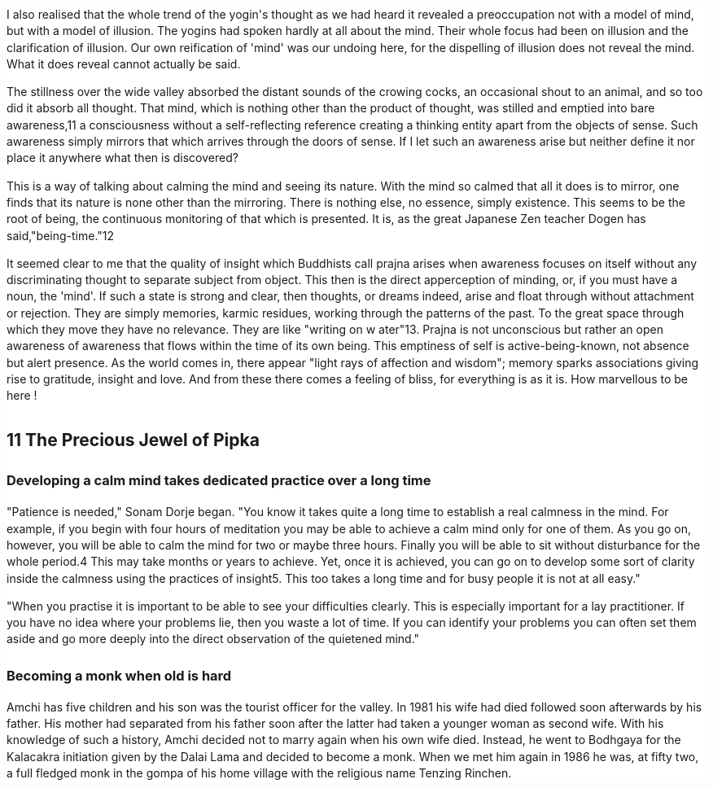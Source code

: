I also realised that the whole trend of the yogin's thought as we had heard it revealed a preoccupation not with a model of mind, but with a model of illusion. The yogins had spoken hardly at all about the mind. Their whole focus had been on illusion and the clarification of illusion. Our own reification of 'mind' was our undoing here, for the dispelling of illusion does not reveal the mind. What it does reveal cannot actually be said.

The stillness over the wide valley absorbed the distant sounds of the crowing cocks, an occasional shout to an animal, and so too did it absorb all thought. That mind, which is nothing other than the product of thought, was stilled and emptied into bare awareness,11 a consciousness without a self-reflecting reference creating a thinking entity apart from the objects of sense. Such awareness simply mirrors that which arrives through the doors of sense. If I let such an awareness arise but neither define it nor place it anywhere what then is discovered?

This is a way of talking about calming the mind and seeing its nature. With the mind so calmed that all it does is to mirror, one finds that its nature is none other than the mirroring. There is nothing else, no essence, simply existence. This seems to be the root of being, the continuous monitoring of that which is presented. It is, as the great Japanese Zen teacher Dogen has said,"being-time."12

It seemed clear to me that the quality of insight which Buddhists call prajna arises when awareness focuses on itself without any discriminating thought to separate subject from object. This then is the direct apperception of minding, or, if you must have a noun, the 'mind'. If such a state is strong and clear, then thoughts, or dreams indeed, arise and float through without attachment or rejection. They are simply memories, karmic residues, working through the patterns of the past. To the great space through which they move they have no relevance. They are like "writing on w ater"13. Prajna is not unconscious but rather an open awareness of awareness that flows within the time of its own being. This emptiness of self is active-being-known, not absence but alert presence. As the world comes in, there appear "light rays of affection and wisdom"; memory sparks associations giving rise to gratitude, insight and love. And from these there comes a feeling of bliss, for everything is as it is. How marvellous to be here !

## 11 The Precious Jewel of Pipka 

### Developing a calm mind takes dedicated practice over a long time

"Patience is needed," Sonam Dorje began. "You know it takes quite a long time to establish a real calmness in the mind. For example, if you begin with four hours of meditation you may be able to achieve a calm mind only for one of them. As you go on, however, you will be able to calm the mind for two or maybe three hours. Finally you will be able to sit without disturbance for the whole period.4 This may take months or years to achieve. Yet, once it is achieved, you can go on to develop some sort of clarity inside the calmness using the practices of insight5. This too takes a long time and for busy people it is not at all easy."

"When you practise it is important to be able to see your difficulties clearly. This is especially important for a lay practitioner. If you have no idea where your problems lie, then you waste a lot of time. If you can identify your problems you can often set them aside and go more deeply into the direct observation of the quietened mind."

### Becoming a monk when old is hard

Amchi has five children and his son was the tourist officer for the valley. In 1981 his wife had died followed soon afterwards by his father. His mother had separated from his father soon after the latter had taken a younger woman as second wife. With his knowledge of such a history, Amchi decided not to marry again when his own wife died. Instead, he went to Bodhgaya for the Kalacakra initiation given by the Dalai Lama and decided to become a monk. When we met him again in 1986 he was, at fifty two, a full fledged monk in the gompa of his home village with the religious name Tenzing Rinchen.
